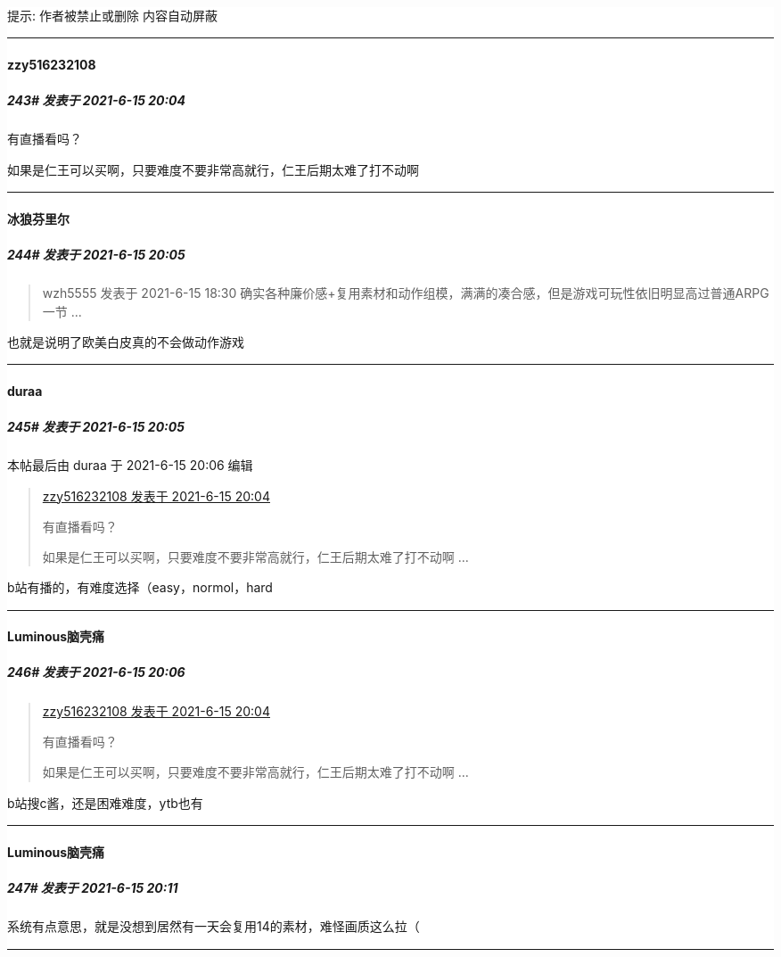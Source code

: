 提示: 作者被禁止或删除 内容自动屏蔽

*****

####  zzy516232108  
##### 243#       发表于 2021-6-15 20:04

有直播看吗？

如果是仁王可以买啊，只要难度不要非常高就行，仁王后期太难了打不动啊

*****

####  冰狼芬里尔  
##### 244#       发表于 2021-6-15 20:05

<blockquote>wzh5555 发表于 2021-6-15 18:30
确实各种廉价感+复用素材和动作组模，满满的凑合感，但是游戏可玩性依旧明显高过普通ARPG一节 ...</blockquote>
也就是说明了欧美白皮真的不会做动作游戏

*****

####  duraa  
##### 245#       发表于 2021-6-15 20:05

 本帖最后由 duraa 于 2021-6-15 20:06 编辑 
<blockquote><a href="httphttps://bbs.saraba1st.com/2b/forum.php?mod=redirect&amp;goto=findpost&amp;pid=51613917&amp;ptid=2009757" target="_blank">zzy516232108 发表于 2021-6-15 20:04</a>

有直播看吗？

如果是仁王可以买啊，只要难度不要非常高就行，仁王后期太难了打不动啊 ...</blockquote>
b站有播的，有难度选择（easy，normol，hard

*****

####  Luminous脑壳痛  
##### 246#       发表于 2021-6-15 20:06

<blockquote><a href="httphttps://bbs.saraba1st.com/2b/forum.php?mod=redirect&amp;goto=findpost&amp;pid=51613917&amp;ptid=2009757" target="_blank">zzy516232108 发表于 2021-6-15 20:04</a>

有直播看吗？

如果是仁王可以买啊，只要难度不要非常高就行，仁王后期太难了打不动啊 ...</blockquote>
b站搜c酱，还是困难难度，ytb也有

*****

####  Luminous脑壳痛  
##### 247#       发表于 2021-6-15 20:11

系统有点意思，就是没想到居然有一天会复用14的素材，难怪画质这么拉（

*****
